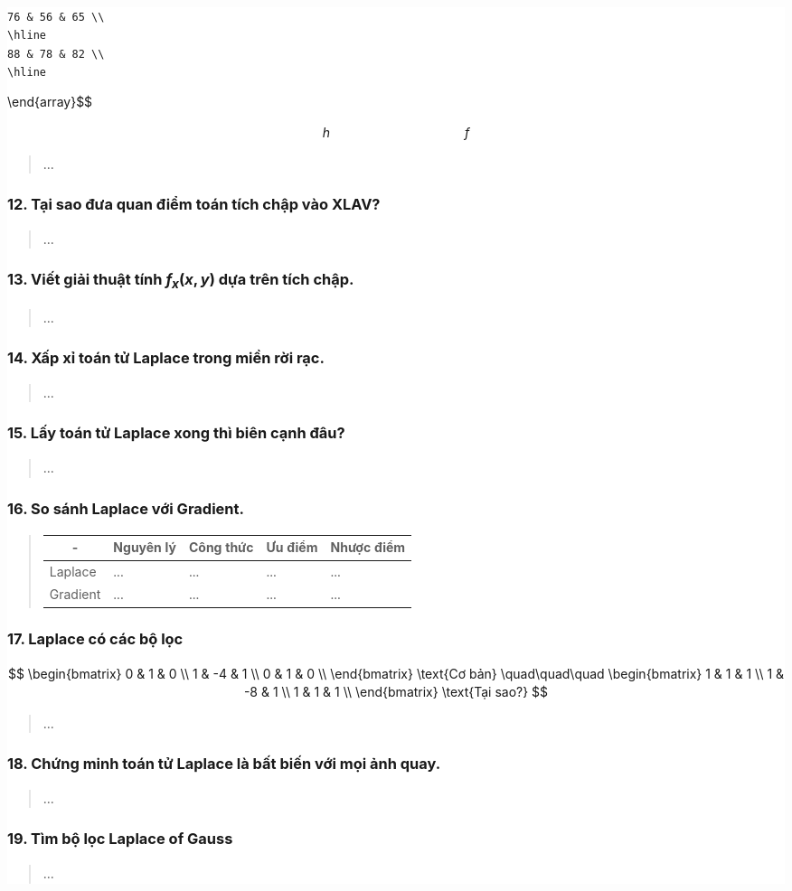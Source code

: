     76 & 56 & 65 \\ 
    \hline
    88 & 78 & 82 \\
    \hline
\end{array}$$

$$h \quad\quad\quad\quad\quad\quad\quad\quad\quad f$$
> ...

### 12. Tại sao đưa quan điểm toán tích chập vào XLAV?
> ...

### 13. Viết giải thuật tính $f_x(x,y)$ dựa trên tích chập.
> ...

### 14. Xấp xỉ toán tử Laplace trong miền rời rạc.
> ...

### 15. Lấy toán tử Laplace xong thì biên cạnh đâu?
> ...

### 16. So sánh Laplace với Gradient.
>| - | Nguyên lý | Công thức | Ưu điểm | Nhược điểm |
>| - | - | - | - | - |
>| Laplace | ... | ... | ... | ... |
>| Gradient | ... | ... | ... | ... |

### 17. Laplace có các bộ lọc
$$
\begin{bmatrix}
   0 & 1 & 0 \\
   1 & -4 & 1 \\
   0 & 1 & 0 \\
\end{bmatrix}
\text{Cơ bản}
\quad\quad\quad
\begin{bmatrix}
   1 & 1 & 1 \\
   1 & -8 & 1 \\
   1 & 1 & 1 \\
\end{bmatrix}
\text{Tại sao?}
$$
> ...

### 18. Chứng minh toán tử Laplace là bất biến với mọi ảnh quay.
> ...

### 19. Tìm bộ lọc Laplace of Gauss
> ...
